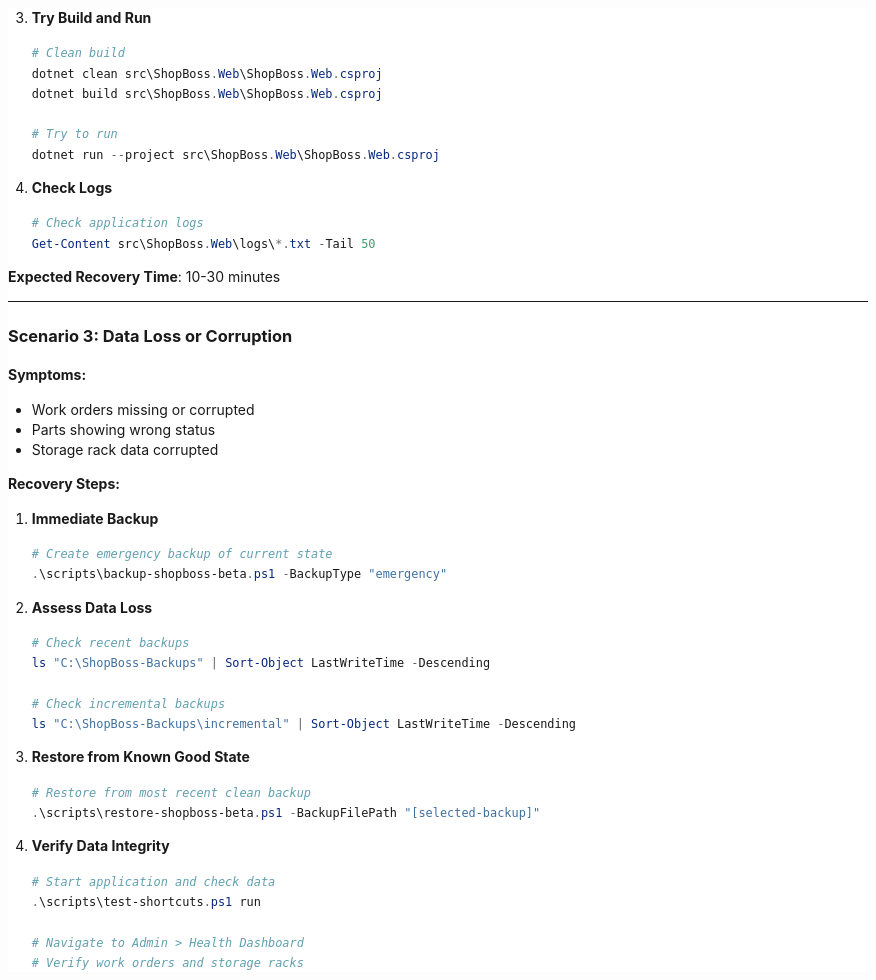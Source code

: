 3. **Try Build and Run**
   ```powershell
   # Clean build
   dotnet clean src\ShopBoss.Web\ShopBoss.Web.csproj
   dotnet build src\ShopBoss.Web\ShopBoss.Web.csproj
   
   # Try to run
   dotnet run --project src\ShopBoss.Web\ShopBoss.Web.csproj
   ```

4. **Check Logs**
   ```powershell
   # Check application logs
   Get-Content src\ShopBoss.Web\logs\*.txt -Tail 50
   ```

**Expected Recovery Time**: 10-30 minutes

---

### **Scenario 3: Data Loss or Corruption**

**Symptoms:**
- Work orders missing or corrupted
- Parts showing wrong status
- Storage rack data corrupted

**Recovery Steps:**

1. **Immediate Backup**
   ```powershell
   # Create emergency backup of current state
   .\scripts\backup-shopboss-beta.ps1 -BackupType "emergency"
   ```

2. **Assess Data Loss**
   ```powershell
   # Check recent backups
   ls "C:\ShopBoss-Backups" | Sort-Object LastWriteTime -Descending
   
   # Check incremental backups
   ls "C:\ShopBoss-Backups\incremental" | Sort-Object LastWriteTime -Descending
   ```

3. **Restore from Known Good State**
   ```powershell
   # Restore from most recent clean backup
   .\scripts\restore-shopboss-beta.ps1 -BackupFilePath "[selected-backup]"
   ```

4. **Verify Data Integrity**
   ```powershell
   # Start application and check data
   .\scripts\test-shortcuts.ps1 run
   
   # Navigate to Admin > Health Dashboard
   # Verify work orders and storage racks
   ```
